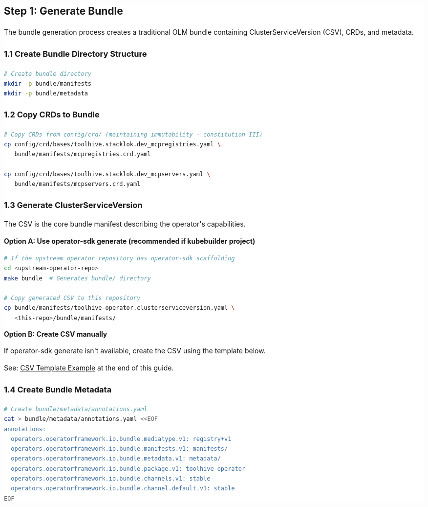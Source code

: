 
## Step 1: Generate Bundle

The bundle generation process creates a traditional OLM bundle containing ClusterServiceVersion (CSV), CRDs, and metadata.

### 1.1 Create Bundle Directory Structure

```bash
# Create bundle directory
mkdir -p bundle/manifests
mkdir -p bundle/metadata
```

### 1.2 Copy CRDs to Bundle

```bash
# Copy CRDs from config/crd/ (maintaining immutability - constitution III)
cp config/crd/bases/toolhive.stacklok.dev_mcpregistries.yaml \
   bundle/manifests/mcpregistries.crd.yaml

cp config/crd/bases/toolhive.stacklok.dev_mcpservers.yaml \
   bundle/manifests/mcpservers.crd.yaml
```

### 1.3 Generate ClusterServiceVersion

The CSV is the core bundle manifest describing the operator's capabilities.

**Option A: Use operator-sdk generate (recommended if kubebuilder project)**

```bash
# If the upstream operator repository has operator-sdk scaffolding
cd <upstream-operator-repo>
make bundle  # Generates bundle/ directory

# Copy generated CSV to this repository
cp bundle/manifests/toolhive-operator.clusterserviceversion.yaml \
   <this-repo>/bundle/manifests/
```

**Option B: Create CSV manually**

If operator-sdk generate isn't available, create the CSV using the template below.

See: [CSV Template Example](#csv-template-example) at the end of this guide.

### 1.4 Create Bundle Metadata

```bash
# Create bundle/metadata/annotations.yaml
cat > bundle/metadata/annotations.yaml <<EOF
annotations:
  operators.operatorframework.io.bundle.mediatype.v1: registry+v1
  operators.operatorframework.io.bundle.manifests.v1: manifests/
  operators.operatorframework.io.bundle.metadata.v1: metadata/
  operators.operatorframework.io.bundle.package.v1: toolhive-operator
  operators.operatorframework.io.bundle.channels.v1: stable
  operators.operatorframework.io.bundle.channel.default.v1: stable
EOF
```
